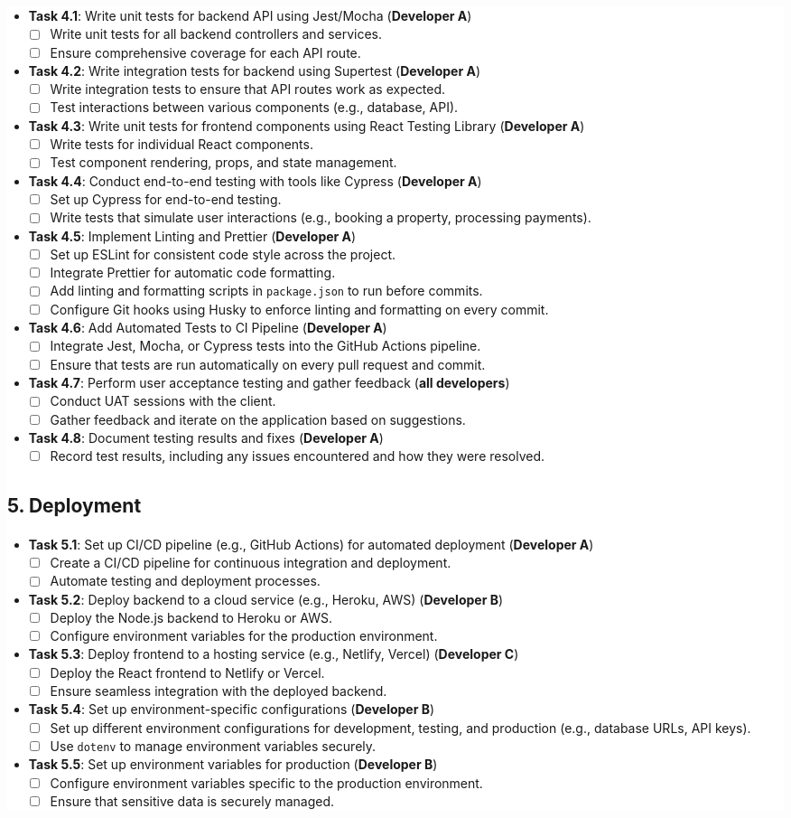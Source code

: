 - **Task 4.1**: Write unit tests for backend API using Jest/Mocha (**Developer A**)
  - [ ] Write unit tests for all backend controllers and services.
  - [ ] Ensure comprehensive coverage for each API route.

- **Task 4.2**: Write integration tests for backend using Supertest (**Developer A**)
  - [ ] Write integration tests to ensure that API routes work as expected.
  - [ ] Test interactions between various components (e.g., database, API).

- **Task 4.3**: Write unit tests for frontend components using React Testing Library (**Developer A**)
  - [ ] Write tests for individual React components.
  - [ ] Test component rendering, props, and state management.

- **Task 4.4**: Conduct end-to-end testing with tools like Cypress (**Developer A**)
  - [ ] Set up Cypress for end-to-end testing.
  - [ ] Write tests that simulate user interactions (e.g., booking a property, processing payments).

- **Task 4.5**: Implement Linting and Prettier (**Developer A**)
  - [ ] Set up ESLint for consistent code style across the project.
  - [ ] Integrate Prettier for automatic code formatting.
  - [ ] Add linting and formatting scripts in `package.json` to run before commits.
  - [ ] Configure Git hooks using Husky to enforce linting and formatting on every commit.

- **Task 4.6**: Add Automated Tests to CI Pipeline (**Developer A**)
  - [ ] Integrate Jest, Mocha, or Cypress tests into the GitHub Actions pipeline.
  - [ ] Ensure that tests are run automatically on every pull request and commit.

- **Task 4.7**: Perform user acceptance testing and gather feedback (**all developers**)
  - [ ] Conduct UAT sessions with the client.
  - [ ] Gather feedback and iterate on the application based on suggestions.

- **Task 4.8**: Document testing results and fixes (**Developer A**)
  - [ ] Record test results, including any issues encountered and how they were resolved.

## 5. Deployment

- **Task 5.1**: Set up CI/CD pipeline (e.g., GitHub Actions) for automated deployment (**Developer A**)
  - [ ] Create a CI/CD pipeline for continuous integration and deployment.
  - [ ] Automate testing and deployment processes.

- **Task 5.2**: Deploy backend to a cloud service (e.g., Heroku, AWS) (**Developer B**)
  - [ ] Deploy the Node.js backend to Heroku or AWS.
  - [ ] Configure environment variables for the production environment.

- **Task 5.3**: Deploy frontend to a hosting service (e.g., Netlify, Vercel) (**Developer C**)
  - [ ] Deploy the React frontend to Netlify or Vercel.
  - [ ] Ensure seamless integration with the deployed backend.

- **Task 5.4**: Set up environment-specific configurations (**Developer B**)
  - [ ] Set up different environment configurations for development, testing, and production (e.g., database URLs, API keys).
  - [ ] Use `dotenv` to manage environment variables securely.

- **Task 5.5**: Set up environment variables for production (**Developer B**)
  - [ ] Configure environment variables specific to the production environment.
  - [ ] Ensure that sensitive data is securely managed.
